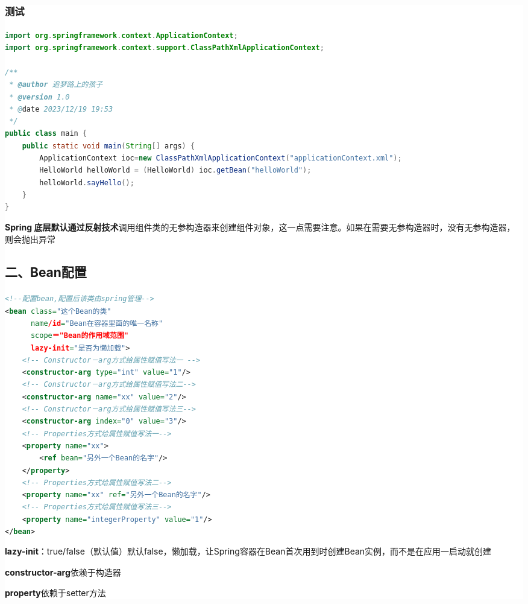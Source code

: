 ### 测试

```java
import org.springframework.context.ApplicationContext;
import org.springframework.context.support.ClassPathXmlApplicationContext;

/**
 * @author 追梦路上的孩子
 * @version 1.0
 * @date 2023/12/19 19:53
 */
public class main {
    public static void main(String[] args) {
        ApplicationContext ioc=new ClassPathXmlApplicationContext("applicationContext.xml");
        HelloWorld helloWorld = (HelloWorld) ioc.getBean("helloWorld");
        helloWorld.sayHello();
    }
}
```

**Spring 底层默认通过反射技术**调用组件类的无参构造器来创建组件对象，这一点需要注意。如果在需要无参构造器时，没有无参构造器，则会抛出异常

## 二、Bean配置

```xml
<!--配置bean,配置后该类由spring管理--> 
<bean class="这个Bean的类"  
      name/id="Bean在容器里面的唯一名称" 
      scope＝"Bean的作用域范围"  
      lazy-init="是否为懒加载">  
    <!-- Constructor－arg方式给属性赋值写法一 -->
    <constructor-arg type="int" value="1"/>
    <!-- Constructor－arg方式给属性赋值写法二-->
    <constructor-arg name="xx" value="2"/>
    <!-- Constructor－arg方式给属性赋值写法三-->
    <constructor-arg index="0" value="3"/>
    <!-- Properties方式给属性赋值写法一-->
    <property name="xx">
        <ref bean="另外一个Bean的名字"/>
    </property>
    <!-- Properties方式给属性赋值写法二-->
    <property name="xx" ref="另外一个Bean的名字"/>
    <!-- Properties方式给属性赋值写法三-->
    <property name="integerProperty" value="1"/>       
</bean>
```

**lazy-init**：true/false（默认值）默认false，懒加载，让Spring容器在Bean首次用到时创建Bean实例，而不是在应用一启动就创建

**constructor-arg**依赖于构造器

**property**依赖于setter方法


